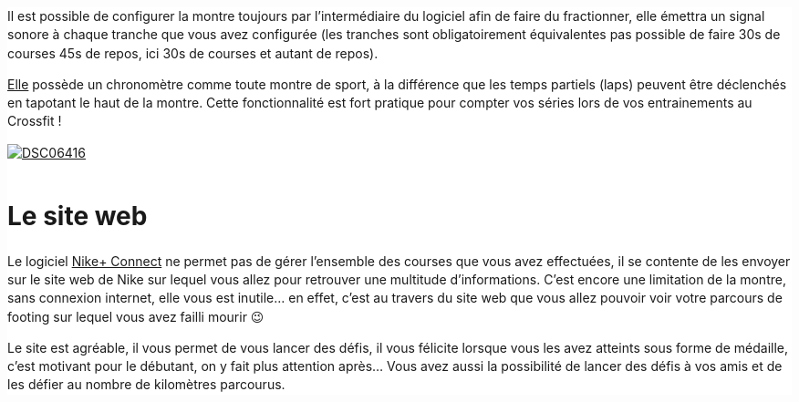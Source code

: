 Il est possible de configurer la montre toujours par l’intermédiaire du logiciel afin de faire du fractionner, elle émettra un signal sonore à chaque tranche que vous avez configurée (les tranches sont obligatoirement équivalentes pas possible de faire 30s de courses 45s de repos, ici 30s de courses et autant de repos).

<a href="https://rcm-eu.amazon-adsystem.com/e/cm?lt1=_blank&bc1=000000&IS2=1&bg1=FFFFFF&fc1=000000&lc1=0000FF&t=tfadafr04-21&o=8&p=8&l=as4&m=amazon&f=ifr&ref=ss_til&asins=B007PBJXUU" target="_blank">Elle</a> possède un chronomètre comme toute montre de sport, à la différence que les temps partiels (laps) peuvent être déclenchés en tapotant le haut de la montre. Cette fonctionnalité est fort pratique pour compter vos séries lors de vos entrainements au Crossfit !

[<img alt="DSC06416" src="https://s3.eu-central-1.amazonaws.com/tfada/DSC06416.jpg" width="1000" height="667" />][4]

# Le site web

Le logiciel <a href="https://secure-nikeplus.nike.com/plus/" target="_blank">Nike+ Connect</a> ne permet pas de gérer l’ensemble des courses que vous avez effectuées, il se contente de les envoyer sur le site web de Nike sur lequel vous allez pour retrouver une multitude d’informations. C’est encore une limitation de la montre, sans connexion internet, elle vous est inutile… en effet, c’est au travers du site web que vous allez pouvoir voir votre parcours de footing sur lequel vous avez failli mourir 😉

Le site est agréable, il vous permet de vous lancer des défis, il vous félicite lorsque vous les avez atteints sous forme de médaille, c’est motivant pour le débutant, on y fait plus attention après… Vous avez aussi la possibilité de lancer des défis à vos amis et de les défier au nombre de kilomètres parcourus.

 [1]: https://s3.eu-central-1.amazonaws.com/tfada/DSC06411.jpg
 [2]: https://s3.eu-central-1.amazonaws.com/tfada/DSC06415.jpg
 [3]: https://s3.eu-central-1.amazonaws.com/tfada/DSC06413.jpg
 [4]: https://s3.eu-central-1.amazonaws.com/tfada/DSC06416.jpg